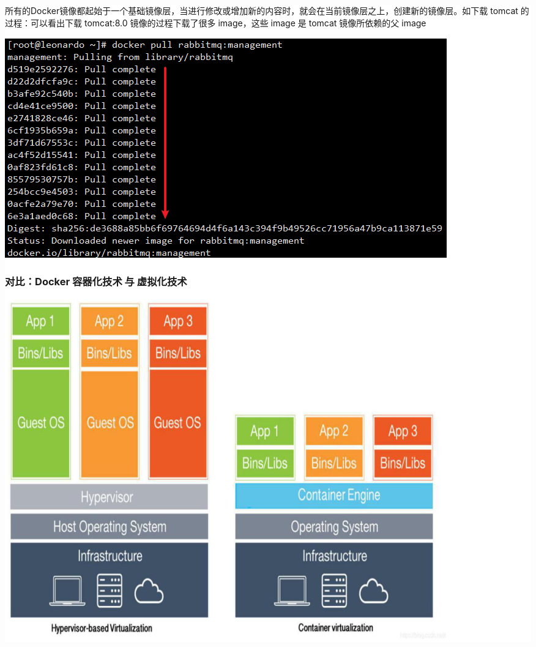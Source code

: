 所有的Docker镜像都起始于一个基础镜像层，当进行修改或增加新的内容时，就会在当前镜像层之上，创建新的镜像层。如下载 tomcat 的过程：可以看出下载 tomcat:8.0 镜像的过程下载了很多 image，这些 image 是 tomcat 镜像所依赖的父 image

![image-20210201185757498](_images/image-20210201185757498.png)

### 对比：Docker 容器化技术 与 虚拟化技术

![image-20210201185854301](_images/image-20210201185854301.png)
